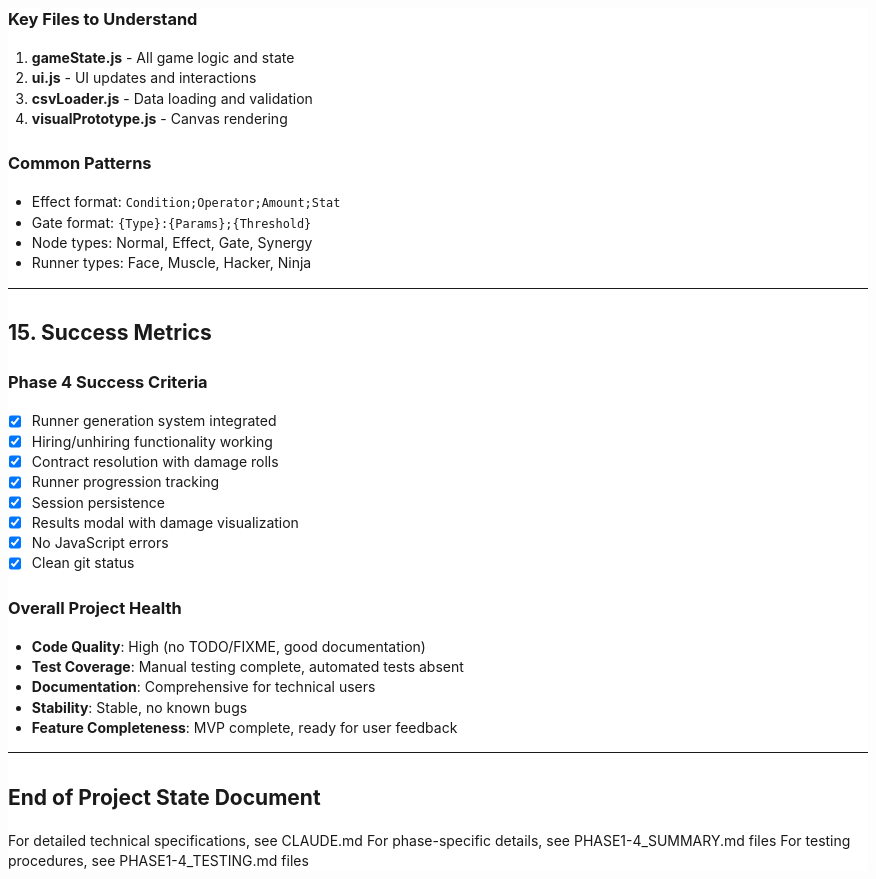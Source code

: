 ### Key Files to Understand
1. **gameState.js** - All game logic and state
2. **ui.js** - UI updates and interactions
3. **csvLoader.js** - Data loading and validation
4. **visualPrototype.js** - Canvas rendering

### Common Patterns
- Effect format: `Condition;Operator;Amount;Stat`
- Gate format: `{Type}:{Params};{Threshold}`
- Node types: Normal, Effect, Gate, Synergy
- Runner types: Face, Muscle, Hacker, Ninja

---

## 15. Success Metrics

### Phase 4 Success Criteria
- [x] Runner generation system integrated
- [x] Hiring/unhiring functionality working
- [x] Contract resolution with damage rolls
- [x] Runner progression tracking
- [x] Session persistence
- [x] Results modal with damage visualization
- [x] No JavaScript errors
- [x] Clean git status

### Overall Project Health
- **Code Quality**: High (no TODO/FIXME, good documentation)
- **Test Coverage**: Manual testing complete, automated tests absent
- **Documentation**: Comprehensive for technical users
- **Stability**: Stable, no known bugs
- **Feature Completeness**: MVP complete, ready for user feedback

---

## End of Project State Document

For detailed technical specifications, see CLAUDE.md
For phase-specific details, see PHASE1-4_SUMMARY.md files
For testing procedures, see PHASE1-4_TESTING.md files
